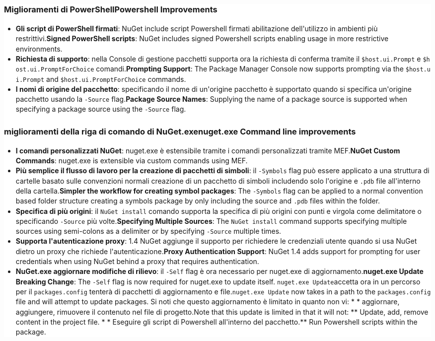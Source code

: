 ### <a name="powershell-improvements"></a><span data-ttu-id="e4d5a-157">Miglioramenti di PowerShell</span><span class="sxs-lookup"><span data-stu-id="e4d5a-157">Powershell Improvements</span></span>
* <span data-ttu-id="e4d5a-158">**Gli script di PowerShell firmati**: NuGet include script Powershell firmati abilitazione dell'utilizzo in ambienti più restrittivi.</span><span class="sxs-lookup"><span data-stu-id="e4d5a-158">**Signed PowerShell scripts**: NuGet includes signed Powershell scripts enabling usage in more restrictive environments.</span></span>
* <span data-ttu-id="e4d5a-159">**Richiesta di supporto**: nella Console di gestione pacchetti supporta ora la richiesta di conferma tramite il `$host.ui.Prompt` e `$host.ui.PromptForChoice` comandi.</span><span class="sxs-lookup"><span data-stu-id="e4d5a-159">**Prompting Support**: The Package Manager Console now supports prompting via the `$host.ui.Prompt` and `$host.ui.PromptForChoice` commands.</span></span>
* <span data-ttu-id="e4d5a-160">**I nomi di origine del pacchetto**: specificando il nome di un'origine pacchetto è supportato quando si specifica un'origine pacchetto usando la `-Source` flag.</span><span class="sxs-lookup"><span data-stu-id="e4d5a-160">**Package Source Names**: Supplying the name of a package source is supported when specifying a package source using the `-Source` flag.</span></span>

### <a name="nugetexe-command-line-improvements"></a><span data-ttu-id="e4d5a-161">miglioramenti della riga di comando di NuGet.exe</span><span class="sxs-lookup"><span data-stu-id="e4d5a-161">nuget.exe Command line improvements</span></span>
* <span data-ttu-id="e4d5a-162">**I comandi personalizzati NuGet**: nuget.exe è estensibile tramite i comandi personalizzati tramite MEF.</span><span class="sxs-lookup"><span data-stu-id="e4d5a-162">**NuGet Custom Commands**: nuget.exe is extensible via custom commands using MEF.</span></span>
* <span data-ttu-id="e4d5a-163">**Più semplice il flusso di lavoro per la creazione di pacchetti di simboli**: il `-Symbols` flag può essere applicato a una struttura di cartelle basato sulle convenzioni normali creazione di un pacchetto di simboli includendo solo l'origine e `.pdb` file all'interno della cartella.</span><span class="sxs-lookup"><span data-stu-id="e4d5a-163">**Simpler the workflow for creating symbol packages**: The `-Symbols` flag can be applied to a normal convention based folder structure creating a symbols package by only including the source and `.pdb` files within the folder.</span></span>
* <span data-ttu-id="e4d5a-164">**Specifica di più origini**: il `NuGet install` comando supporta la specifica di più origini con punti e virgola come delimitatore o specificando `-Source` più volte.</span><span class="sxs-lookup"><span data-stu-id="e4d5a-164">**Specifying Multiple Sources**: The `NuGet install` command supports specifying multiple sources using semi-colons as a delimiter or by specifying `-Source` multiple times.</span></span>
* <span data-ttu-id="e4d5a-165">**Supporta l'autenticazione proxy**: 1.4 NuGet aggiunge il supporto per richiedere le credenziali utente quando si usa NuGet dietro un proxy che richiede l'autenticazione.</span><span class="sxs-lookup"><span data-stu-id="e4d5a-165">**Proxy Authentication Support**: NuGet 1.4 adds support for prompting for user credentials when using NuGet behind a proxy that requires authentication.</span></span>
* <span data-ttu-id="e4d5a-166">**NuGet.exe aggiornare modifiche di rilievo**: il `-Self` flag è ora necessario per nuget.exe di aggiornamento.</span><span class="sxs-lookup"><span data-stu-id="e4d5a-166">**nuget.exe Update Breaking Change**: The `-Self` flag is now required for nuget.exe to update itself.</span></span> <span data-ttu-id="e4d5a-167">`nuget.exe Update`accetta ora in un percorso per il `packages.config` tenterà di pacchetti di aggiornamento e file.</span><span class="sxs-lookup"><span data-stu-id="e4d5a-167">`nuget.exe Update` now takes in a path to the `packages.config` file and will attempt to update packages.</span></span> <span data-ttu-id="e4d5a-168">Si noti che questo aggiornamento è limitato in quanto non vi: * * aggiornare, aggiungere, rimuovere il contenuto nel file di progetto.</span><span class="sxs-lookup"><span data-stu-id="e4d5a-168">Note that this update is limited in that it will not: ** Update, add, remove content in the project file.</span></span>
<span data-ttu-id="e4d5a-169">* * Eseguire gli script di Powershell all'interno del pacchetto.</span><span class="sxs-lookup"><span data-stu-id="e4d5a-169">** Run Powershell scripts within the package.</span></span>
